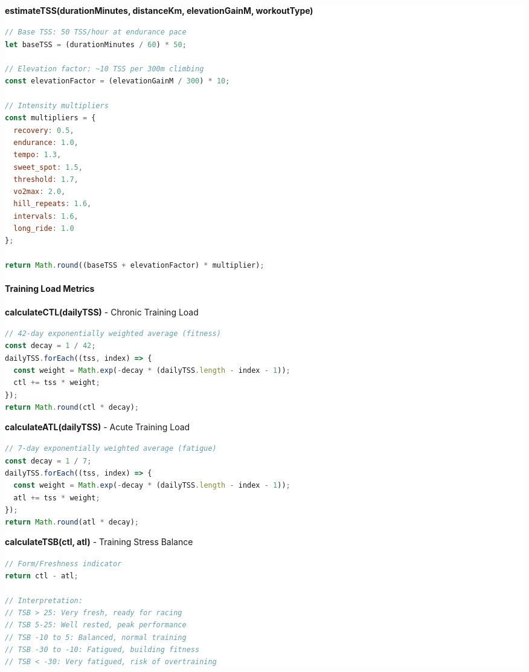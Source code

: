 **estimateTSS(durationMinutes, distanceKm, elevationGainM, workoutType)**
```javascript
// Base TSS: 50 TSS/hour at endurance pace
let baseTSS = (durationMinutes / 60) * 50;

// Elevation factor: ~10 TSS per 300m climbing
const elevationFactor = (elevationGainM / 300) * 10;

// Intensity multipliers
const multipliers = {
  recovery: 0.5,
  endurance: 1.0,
  tempo: 1.3,
  sweet_spot: 1.5,
  threshold: 1.7,
  vo2max: 2.0,
  hill_repeats: 1.6,
  intervals: 1.6,
  long_ride: 1.0
};

return Math.round((baseTSS + elevationFactor) * multiplier);
```

#### Training Load Metrics

**calculateCTL(dailyTSS)** - Chronic Training Load
```javascript
// 42-day exponentially weighted average (fitness)
const decay = 1 / 42;
dailyTSS.forEach((tss, index) => {
  const weight = Math.exp(-decay * (dailyTSS.length - index - 1));
  ctl += tss * weight;
});
return Math.round(ctl * decay);
```

**calculateATL(dailyTSS)** - Acute Training Load
```javascript
// 7-day exponentially weighted average (fatigue)
const decay = 1 / 7;
dailyTSS.forEach((tss, index) => {
  const weight = Math.exp(-decay * (dailyTSS.length - index - 1));
  atl += tss * weight;
});
return Math.round(atl * decay);
```

**calculateTSB(ctl, atl)** - Training Stress Balance
```javascript
// Form/Freshness indicator
return ctl - atl;

// Interpretation:
// TSB > 25: Very fresh, ready for racing
// TSB 5-25: Well rested, peak performance
// TSB -10 to 5: Balanced, normal training
// TSB -30 to -10: Fatigued, building fitness
// TSB < -30: Very fatigued, risk of overtraining
```
